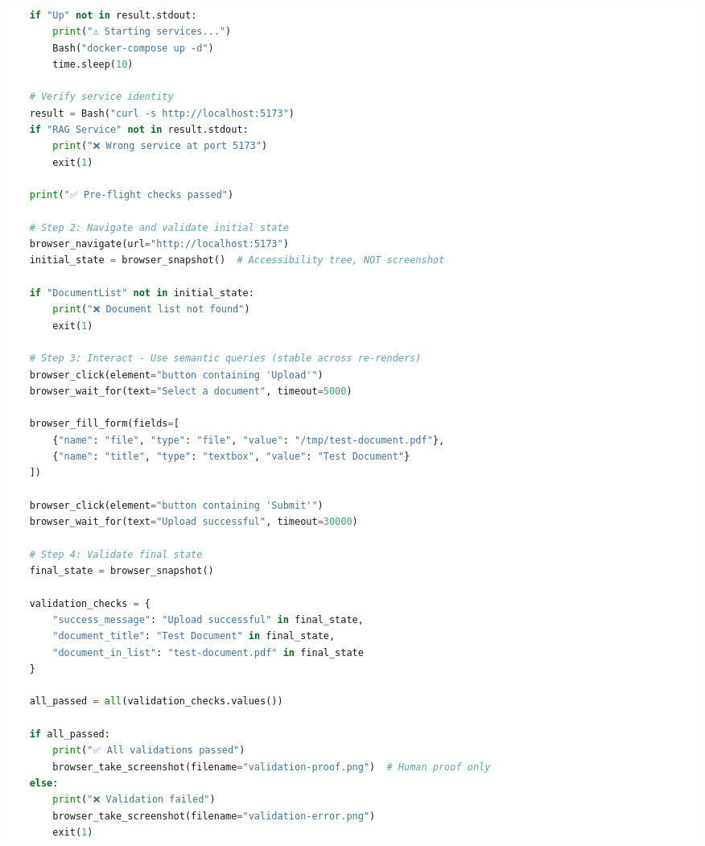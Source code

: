 ```python
    if "Up" not in result.stdout:
        print("⚠️ Starting services...")
        Bash("docker-compose up -d")
        time.sleep(10)

    # Verify service identity
    result = Bash("curl -s http://localhost:5173")
    if "RAG Service" not in result.stdout:
        print("❌ Wrong service at port 5173")
        exit(1)

    print("✅ Pre-flight checks passed")

    # Step 2: Navigate and validate initial state
    browser_navigate(url="http://localhost:5173")
    initial_state = browser_snapshot()  # Accessibility tree, NOT screenshot

    if "DocumentList" not in initial_state:
        print("❌ Document list not found")
        exit(1)

    # Step 3: Interact - Use semantic queries (stable across re-renders)
    browser_click(element="button containing 'Upload'")
    browser_wait_for(text="Select a document", timeout=5000)

    browser_fill_form(fields=[
        {"name": "file", "type": "file", "value": "/tmp/test-document.pdf"},
        {"name": "title", "type": "textbox", "value": "Test Document"}
    ])

    browser_click(element="button containing 'Submit'")
    browser_wait_for(text="Upload successful", timeout=30000)

    # Step 4: Validate final state
    final_state = browser_snapshot()

    validation_checks = {
        "success_message": "Upload successful" in final_state,
        "document_title": "Test Document" in final_state,
        "document_in_list": "test-document.pdf" in final_state
    }

    all_passed = all(validation_checks.values())

    if all_passed:
        print("✅ All validations passed")
        browser_take_screenshot(filename="validation-proof.png")  # Human proof only
    else:
        print("❌ Validation failed")
        browser_take_screenshot(filename="validation-error.png")
        exit(1)
```
